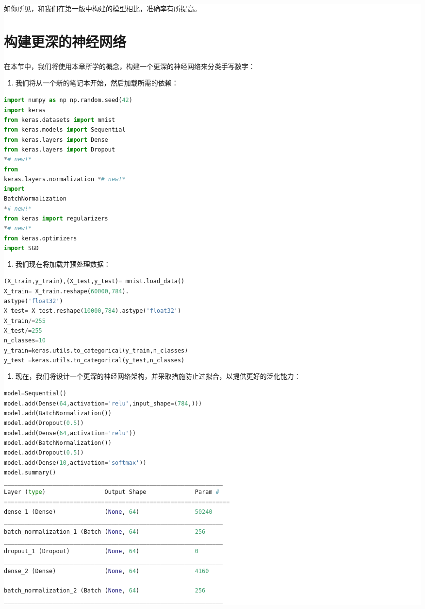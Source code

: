 如你所见，和我们在第一版中构建的模型相比，准确率有所提高。

# 构建更深的神经网络

在本节中，我们将使用本章所学的概念，构建一个更深的神经网络来分类手写数字：

1.  我们将从一个新的笔记本开始，然后加载所需的依赖：

```py
import numpy as np np.random.seed(42)
import keras
from keras.datasets import mnist
from keras.models import Sequential
from keras.layers import Dense
from keras.layers import Dropout
*# new!*
from
keras.layers.normalization *# new!*
import
BatchNormalization
*# new!*
from keras import regularizers
*# new!* 
from keras.optimizers
import SGD
```

1.  我们现在将加载并预处理数据：

```py
(X_train,y_train),(X_test,y_test)= mnist.load_data()
X_train= X_train.reshape(60000,784).
astype('float32')
X_test= X_test.reshape(10000,784).astype('float32')
X_train/=255
X_test/=255
n_classes=10
y_train=keras.utils.to_categorical(y_train,n_classes)
y_test =keras.utils.to_categorical(y_test,n_classes)

```

1.  现在，我们将设计一个更深的神经网络架构，并采取措施防止过拟合，以提供更好的泛化能力：

```py
model=Sequential()
model.add(Dense(64,activation='relu',input_shape=(784,)))
model.add(BatchNormalization())
model.add(Dropout(0.5))
model.add(Dense(64,activation='relu'))
model.add(BatchNormalization())
model.add(Dropout(0.5))
model.add(Dense(10,activation='softmax'))
model.summary()
_______________________________________________________________
Layer (type)                 Output Shape              Param #   
=================================================================
dense_1 (Dense)              (None, 64)                50240     
_______________________________________________________________
batch_normalization_1 (Batch (None, 64)                256       
_______________________________________________________________
dropout_1 (Dropout)          (None, 64)                0         
_______________________________________________________________
dense_2 (Dense)              (None, 64)                4160      
_______________________________________________________________
batch_normalization_2 (Batch (None, 64)                256       
_______________________________________________________________
```